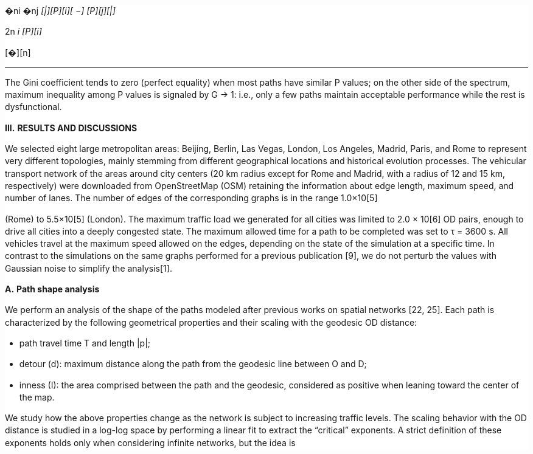 �ni �nj _[|][P][i][ −]_ _[P][j][|]_

2n _i_ _[P][i]_

[�][n]


-----

The Gini coefficient tends to zero (perfect equality) when
most paths have similar P values; on the other side of
the spectrum, maximum inequality among P values is
signaled by G → 1: i.e., only a few paths maintain acceptable performance while the rest is dysfunctional.

**III.** **RESULTS AND DISCUSSIONS**

We selected eight large metropolitan areas: Beijing,
Berlin, Las Vegas, London, Los Angeles, Madrid, Paris,
and Rome to represent very different topologies, mainly
stemming from different geographical locations and historical evolution processes. The vehicular transport network of the areas around city centers (20 km radius except for Rome and Madrid, with a radius of 12 and 15
km, respectively) were downloaded from OpenStreetMap
(OSM) retaining the information about edge length,
maximum speed, and number of lanes. The number of
edges of the corresponding graphs is in the range 1.0×10[5]

(Rome) to 5.5×10[5] (London). The maximum traffic load
we generated for all cities was limited to 2.0 × 10[6] OD
pairs, enough to drive all cities into a deeply congested
state. The maximum allowed time for a path to be completed was set to τ = 3600 s. All vehicles travel at the
maximum speed allowed on the edges, depending on the
state of the simulation at a specific time. In contrast to
the simulations on the same graphs performed for a previous publication [9], we do not perturb the values with
Gaussian noise to simplify the analysis[1].

**A.** **Path shape analysis**

We perform an analysis of the shape of the paths modeled after previous works on spatial networks [22, 25].
Each path is characterized by the following geometrical
properties and their scaling with the geodesic OD distance:

  - path travel time T and length |p|;

  - detour (d): maximum distance along the path from
the geodesic line between O and D;

  - inness (I): the area comprised between the path
and the geodesic, considered as positive when leaning toward the center of the map.

We study how the above properties change as the network is subject to increasing traffic levels. The scaling
behavior with the OD distance is studied in a log-log
space by performing a linear fit to extract the “critical”
exponents. A strict definition of these exponents holds
only when considering infinite networks, but the idea is
